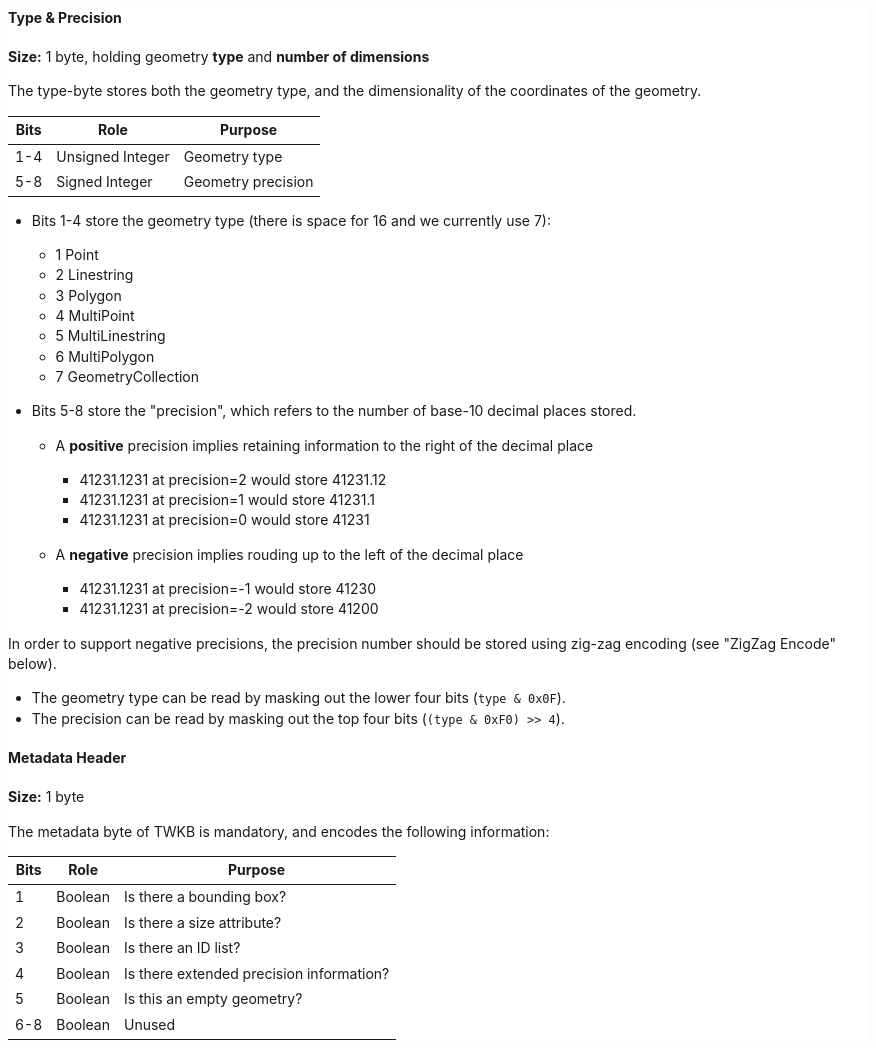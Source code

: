
#### Type & Precision

**Size:** 1 byte, holding geometry **type** and **number of dimensions**

The type-byte stores both the geometry type, and the dimensionality of the coordinates of the geometry. 

| Bits    | Role             | Purpose                                         | 
| ------- | ---------------- | ----------------------------------------------- |
| 1-4     | Unsigned Integer | Geometry type                                   |
| 5-8     | Signed Integer   | Geometry precision                              |

* Bits 1-4 store the geometry type (there is space for 16 and we currently use 7):

    * 1 Point
    * 2 Linestring
    * 3 Polygon
    * 4 MultiPoint
    * 5 MultiLinestring
    * 6 MultiPolygon
    * 7 GeometryCollection

* Bits 5-8 store the "precision", which refers to the number of base-10 decimal places stored. 

    * A **positive** precision implies retaining information to the right of the decimal place

        * 41231.1231 at precision=2 would store 41231.12
        * 41231.1231 at precision=1 would store 41231.1
        * 41231.1231 at precision=0 would store 41231

    * A **negative** precision implies rouding up to the left of the decimal place

        * 41231.1231 at precision=-1 would store 41230  
        * 41231.1231 at precision=-2 would store 41200  

In order to support negative precisions, the precision number should be stored using zig-zag encoding (see "ZigZag Encode" below).

* The geometry type can be read by masking out the lower four bits (`type & 0x0F`).
* The precision can be read by masking out the top four bits (`(type & 0xF0) >> 4`).

  

#### Metadata Header

**Size:** 1 byte

The metadata byte of TWKB is mandatory, and encodes the following information:

| Bits    | Role           | Purpose                                         | 
| ------- | -------------- | ----------------------------------------------- |
| 1       | Boolean        | Is there a bounding box?                        |
| 2       | Boolean        | Is there a size attribute?                      |
| 3       | Boolean        | Is there an ID list?                            |
| 4       | Boolean        | Is there extended precision information?        |
| 5       | Boolean        | Is this an empty geometry?                      |
| 6-8     | Boolean        | Unused                                          |
